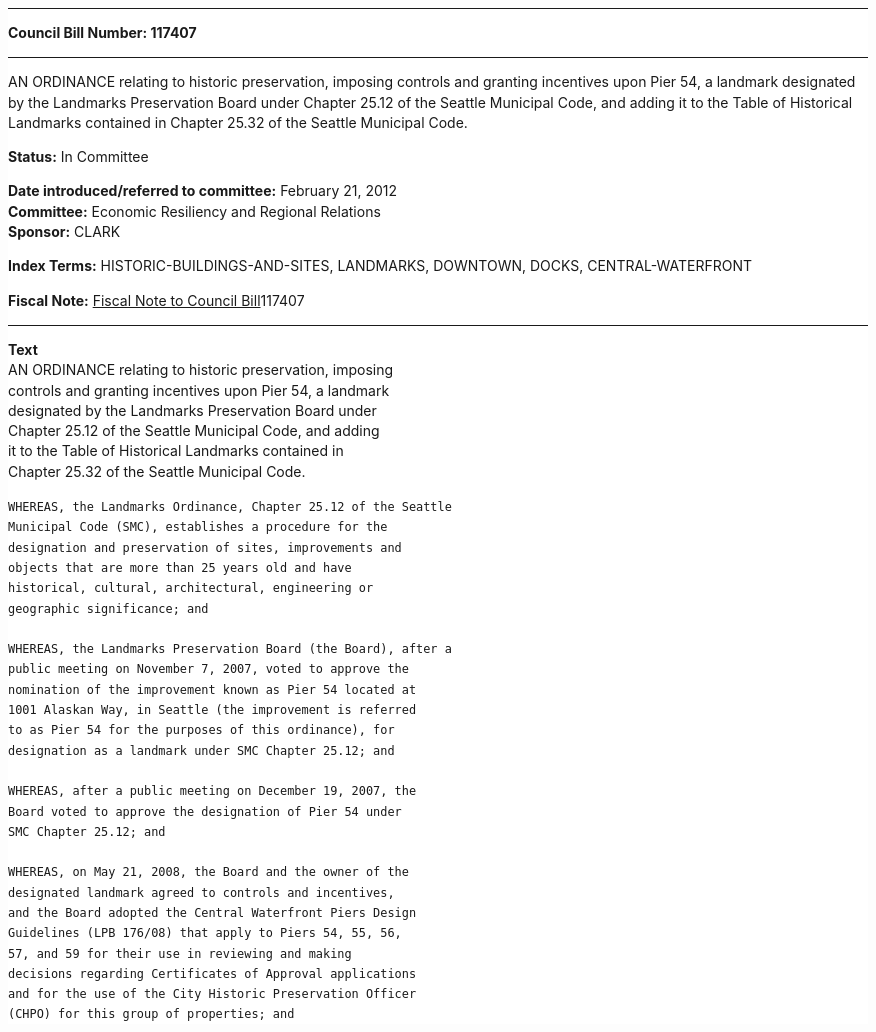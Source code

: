 * * * * *  
  
**Council Bill Number: [](#h0)[](#h2)117407**  
  
* * * * *  
  
AN ORDINANCE relating to historic preservation, imposing controls and granting incentives upon Pier 54, a landmark designated by the Landmarks Preservation Board under Chapter 25.12 of the Seattle Municipal Code, and adding it to the Table of Historical Landmarks contained in Chapter 25.32 of the Seattle Municipal Code.  
  
**Status:** In Committee   
  
**Date introduced/referred to committee:** February 21, 2012   
**Committee:** Economic Resiliency and Regional Relations   
**Sponsor:** CLARK   
  
**Index Terms:** HISTORIC-BUILDINGS-AND-SITES, LANDMARKS, DOWNTOWN, DOCKS, CENTRAL-WATERFRONT  
  
**Fiscal Note:** [Fiscal Note to Council Bill](http://clerk.seattle.gov/~public/fnote/117407.htm)[](#h1)[](#h3)117407  
  
* * * * *  
  
**Text**  
    AN ORDINANCE relating to historic preservation, imposing  
    controls and granting incentives upon Pier 54, a landmark  
    designated by the Landmarks Preservation Board under  
    Chapter 25.12 of the Seattle Municipal Code, and adding  
    it to the Table of Historical Landmarks contained in  
    Chapter 25.32 of the Seattle Municipal Code.  
  
    WHEREAS, the Landmarks Ordinance, Chapter 25.12 of the Seattle  
    Municipal Code (SMC), establishes a procedure for the  
    designation and preservation of sites, improvements and  
    objects that are more than 25 years old and have  
    historical, cultural, architectural, engineering or  
    geographic significance; and  
  
    WHEREAS, the Landmarks Preservation Board (the Board), after a  
    public meeting on November 7, 2007, voted to approve the  
    nomination of the improvement known as Pier 54 located at  
    1001 Alaskan Way, in Seattle (the improvement is referred  
    to as Pier 54 for the purposes of this ordinance), for  
    designation as a landmark under SMC Chapter 25.12; and  
  
    WHEREAS, after a public meeting on December 19, 2007, the  
    Board voted to approve the designation of Pier 54 under  
    SMC Chapter 25.12; and  
  
    WHEREAS, on May 21, 2008, the Board and the owner of the  
    designated landmark agreed to controls and incentives,  
    and the Board adopted the Central Waterfront Piers Design  
    Guidelines (LPB 176/08) that apply to Piers 54, 55, 56,  
    57, and 59 for their use in reviewing and making  
    decisions regarding Certificates of Approval applications  
    and for the use of the City Historic Preservation Officer  
    (CHPO) for this group of properties; and  
  